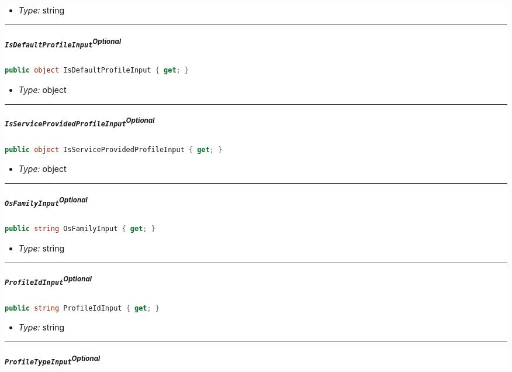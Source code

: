 - *Type:* string

---

##### `IsDefaultProfileInput`<sup>Optional</sup> <a name="IsDefaultProfileInput" id="rhizo-co-terraform-provider-oci.dataOciOsManagementHubProfiles.DataOciOsManagementHubProfiles.property.isDefaultProfileInput"></a>

```csharp
public object IsDefaultProfileInput { get; }
```

- *Type:* object

---

##### `IsServiceProvidedProfileInput`<sup>Optional</sup> <a name="IsServiceProvidedProfileInput" id="rhizo-co-terraform-provider-oci.dataOciOsManagementHubProfiles.DataOciOsManagementHubProfiles.property.isServiceProvidedProfileInput"></a>

```csharp
public object IsServiceProvidedProfileInput { get; }
```

- *Type:* object

---

##### `OsFamilyInput`<sup>Optional</sup> <a name="OsFamilyInput" id="rhizo-co-terraform-provider-oci.dataOciOsManagementHubProfiles.DataOciOsManagementHubProfiles.property.osFamilyInput"></a>

```csharp
public string OsFamilyInput { get; }
```

- *Type:* string

---

##### `ProfileIdInput`<sup>Optional</sup> <a name="ProfileIdInput" id="rhizo-co-terraform-provider-oci.dataOciOsManagementHubProfiles.DataOciOsManagementHubProfiles.property.profileIdInput"></a>

```csharp
public string ProfileIdInput { get; }
```

- *Type:* string

---

##### `ProfileTypeInput`<sup>Optional</sup> <a name="ProfileTypeInput" id="rhizo-co-terraform-provider-oci.dataOciOsManagementHubProfiles.DataOciOsManagementHubProfiles.property.profileTypeInput"></a>
